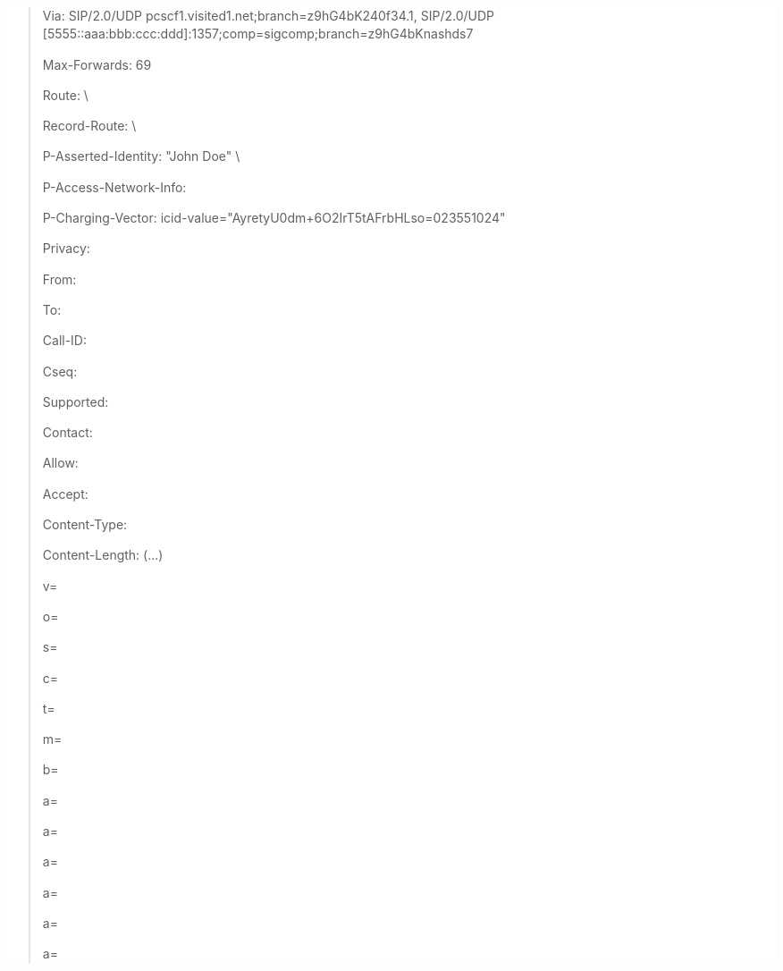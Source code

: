 >
> Via: SIP/2.0/UDP pcscf1.visited1.net;branch=z9hG4bK240f34.1, SIP/2.0/UDP
> [5555::aaa:bbb:ccc:ddd]:1357;comp=sigcomp;branch=z9hG4bKnashds7
>
> Max-Forwards: 69
>
> Route: \
>
> Record-Route: \
>
> P-Asserted-Identity: \"John Doe\" \
>
> P-Access-Network-Info:
>
> P-Charging-Vector: icid-value=\"AyretyU0dm+6O2IrT5tAFrbHLso=023551024\"
>
> Privacy:
>
> From:
>
> To:
>
> Call-ID:
>
> Cseq:
>
> Supported:
>
> Contact:
>
> Allow:
>
> Accept:
>
> Content-Type:
>
> Content-Length: (...)
>
> v=
>
> o=
>
> s=
>
> c=
>
> t=
>
> m=
>
> b=
>
> a=
>
> a=
>
> a=
>
> a=
>
> a=
>
> a=
>